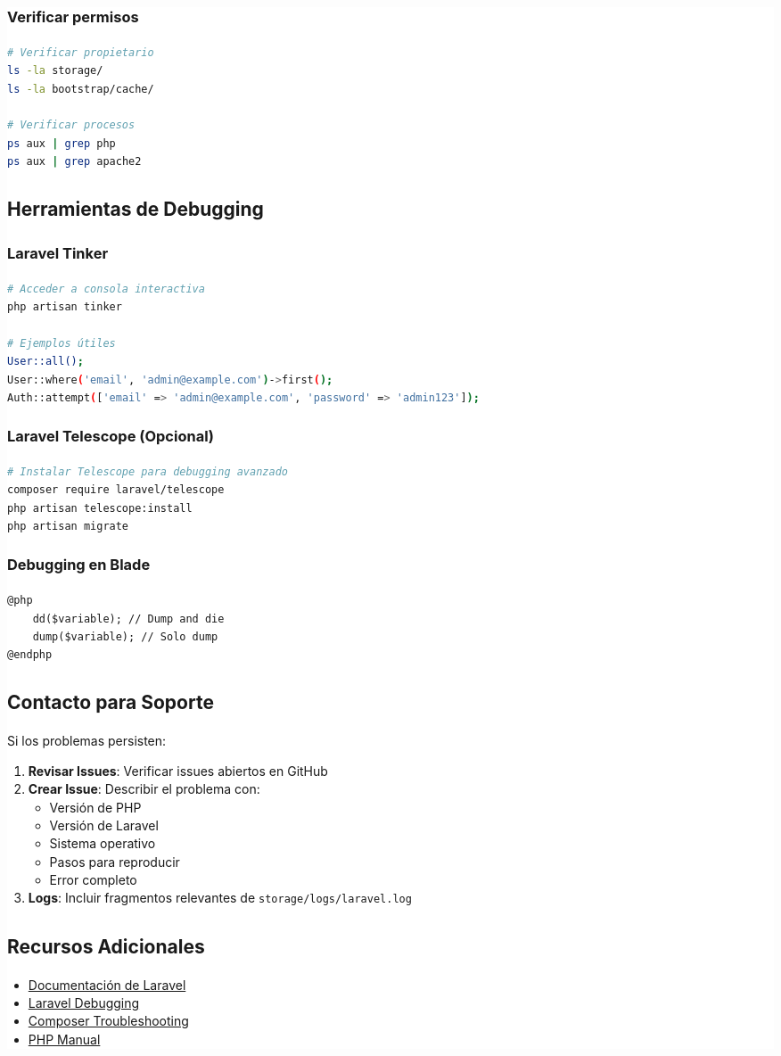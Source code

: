 ### Verificar permisos
```bash
# Verificar propietario
ls -la storage/
ls -la bootstrap/cache/

# Verificar procesos
ps aux | grep php
ps aux | grep apache2
```

## Herramientas de Debugging

### Laravel Tinker
```bash
# Acceder a consola interactiva
php artisan tinker

# Ejemplos útiles
User::all();
User::where('email', 'admin@example.com')->first();
Auth::attempt(['email' => 'admin@example.com', 'password' => 'admin123']);
```

### Laravel Telescope (Opcional)
```bash
# Instalar Telescope para debugging avanzado
composer require laravel/telescope
php artisan telescope:install
php artisan migrate
```

### Debugging en Blade
```blade
@php
    dd($variable); // Dump and die
    dump($variable); // Solo dump
@endphp
```

## Contacto para Soporte

Si los problemas persisten:

1. **Revisar Issues**: Verificar issues abiertos en GitHub
2. **Crear Issue**: Describir el problema con:
   - Versión de PHP
   - Versión de Laravel
   - Sistema operativo
   - Pasos para reproducir
   - Error completo
3. **Logs**: Incluir fragmentos relevantes de `storage/logs/laravel.log`

## Recursos Adicionales

- [Documentación de Laravel](https://laravel.com/docs)
- [Laravel Debugging](https://laravel.com/docs/debugging)
- [Composer Troubleshooting](https://getcomposer.org/doc/articles/troubleshooting.md)
- [PHP Manual](https://www.php.net/manual/)
